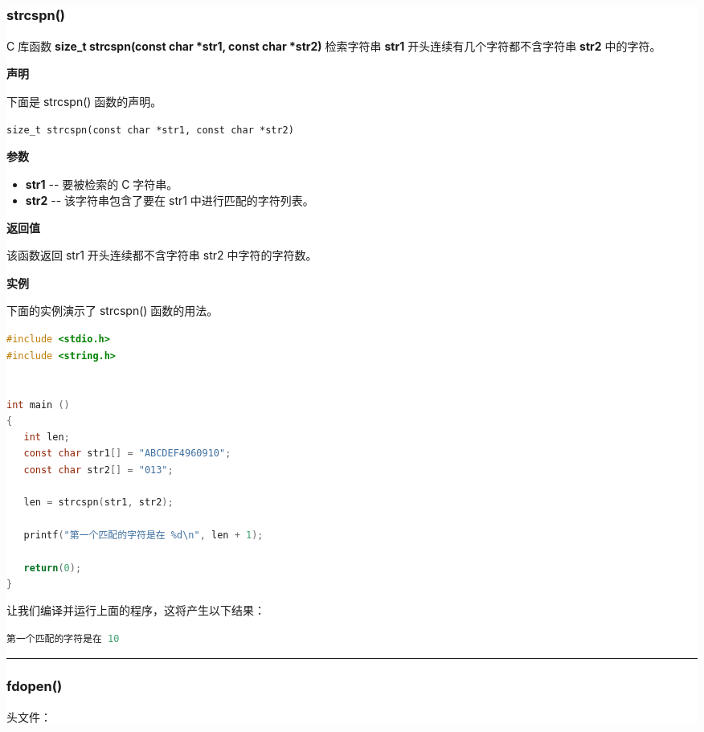 
### strcspn()

C 库函数 **size_t strcspn(const char \*str1, const char \*str2)** 检索字符串 **str1** 开头连续有几个字符都不含字符串 **str2** 中的字符。

**声明**

下面是 strcspn() 函数的声明。

```
size_t strcspn(const char *str1, const char *str2)
```

**参数**

- **str1** -- 要被检索的 C 字符串。
- **str2** -- 该字符串包含了要在 str1 中进行匹配的字符列表。

**返回值**

该函数返回 str1 开头连续都不含字符串 str2 中字符的字符数。

**实例**

下面的实例演示了 strcspn() 函数的用法。

```c
#include <stdio.h>
#include <string.h>


int main ()
{
   int len;
   const char str1[] = "ABCDEF4960910";
   const char str2[] = "013";

   len = strcspn(str1, str2);

   printf("第一个匹配的字符是在 %d\n", len + 1);
   
   return(0);
}
```

让我们编译并运行上面的程序，这将产生以下结果：

```c
第一个匹配的字符是在 10
```

***



### fdopen()

头文件：
